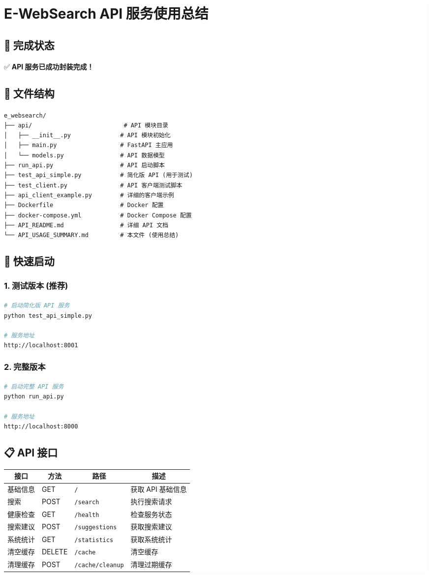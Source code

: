 # E-WebSearch API 服务使用总结

## 🎉 完成状态

✅ **API 服务已成功封装完成！**

## 📁 文件结构

```
e_websearch/
├── api/                          # API 模块目录
│   ├── __init__.py              # API 模块初始化
│   ├── main.py                  # FastAPI 主应用
│   └── models.py                # API 数据模型
├── run_api.py                   # API 启动脚本
├── test_api_simple.py           # 简化版 API (用于测试)
├── test_client.py               # API 客户端测试脚本
├── api_client_example.py        # 详细的客户端示例
├── Dockerfile                   # Docker 配置
├── docker-compose.yml           # Docker Compose 配置
├── API_README.md                # 详细 API 文档
└── API_USAGE_SUMMARY.md         # 本文件 (使用总结)
```

## 🚀 快速启动

### 1. 测试版本 (推荐)

```bash
# 启动简化版 API 服务
python test_api_simple.py

# 服务地址
http://localhost:8001
```

### 2. 完整版本

```bash
# 启动完整 API 服务
python run_api.py

# 服务地址  
http://localhost:8000
```

## 📋 API 接口

| 接口 | 方法 | 路径 | 描述 |
|------|------|------|------|
| 基础信息 | GET | `/` | 获取 API 基础信息 |
| 搜索 | POST | `/search` | 执行搜索请求 |
| 健康检查 | GET | `/health` | 检查服务状态 |
| 搜索建议 | POST | `/suggestions` | 获取搜索建议 |
| 系统统计 | GET | `/statistics` | 获取系统统计 |
| 清空缓存 | DELETE | `/cache` | 清空缓存 |
| 清理缓存 | POST | `/cache/cleanup` | 清理过期缓存 |
